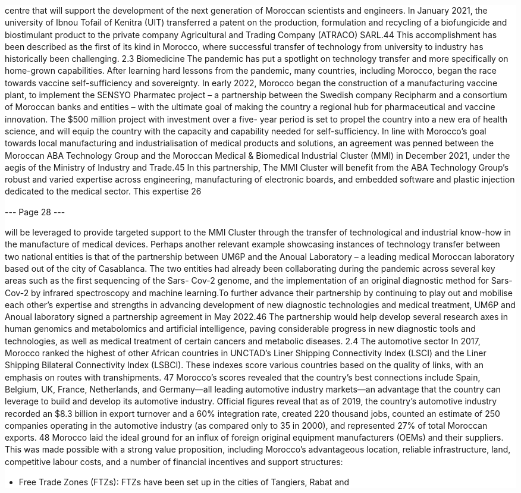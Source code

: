 centre that will support the development of the next generation of Moroccan scientists and
engineers.
In January 2021, the university of Ibnou Tofail of Kenitra (UIT) transferred a patent on the
production, formulation and recycling of a biofungicide and biostimulant product to the private
company Agricultural and Trading Company (ATRACO) SARL.44 This accomplishment has been
described as the first of its kind in Morocco, where successful transfer of technology from university
to industry has historically been challenging.
2.3 Biomedicine
The pandemic has put a spotlight on technology transfer and more specifically on home-grown
capabilities. After learning hard lessons from the pandemic, many countries, including Morocco,
began the race towards vaccine self-sufficiency and sovereignty.
In early 2022, Morocco began the construction of a manufacturing vaccine plant, to implement the
SENSYO Pharmatec project – a partnership between the Swedish company Recipharm and a
consortium of Moroccan banks and entities – with the ultimate goal of making the country a regional
hub for pharmaceutical and vaccine innovation. The $500 million project with investment over a five-
year period is set to propel the country into a new era of health science, and will equip the country
with the capacity and capability needed for self-sufficiency.
In line with Morocco’s goal towards local manufacturing and industrialisation of medical products
and solutions, an agreement was penned between the Moroccan ABA Technology Group and the
Moroccan Medical & Biomedical Industrial Cluster (MMI) in December 2021, under the aegis of the
Ministry of Industry and Trade.45 In this partnership, The MMI Cluster will benefit from the ABA
Technology Group’s robust and varied expertise across engineering, manufacturing of electronic
boards, and embedded software and plastic injection dedicated to the medical sector. This expertise
26

--- Page 28 ---

will be leveraged to provide targeted support to the MMI Cluster through the transfer of
technological and industrial know-how in the manufacture of medical devices.
Perhaps another relevant example showcasing instances of technology transfer between two
national entities is that of the partnership between UM6P and the Anoual Laboratory – a leading
medical Moroccan laboratory based out of the city of Casablanca. The two entities had already been
collaborating during the pandemic across several key areas such as the first sequencing of the Sars-
Cov-2 genome, and the implementation of an original diagnostic method for Sars-Cov-2 by infrared
spectroscopy and machine learning.To further advance their partnership by continuing to play out
and mobilise each other’s expertise and strengths in advancing development of new diagnostic
technologies and medical treatment, UM6P and Anoual laboratory signed a partnership agreement in
May 2022.46 The partnership would help develop several research axes in human genomics and
metabolomics and artificial intelligence, paving considerable progress in new diagnostic tools and
technologies, as well as medical treatment of certain cancers and metabolic diseases.
2.4 The automotive sector
In 2017, Morocco ranked the highest of other African countries in UNCTAD’s Liner Shipping
Connectivity Index (LSCI) and the Liner Shipping Bilateral Connectivity Index (LSBCI). These indexes
score various countries based on the quality of links, with an emphasis on routes with transhipments.
47 Morocco’s scores revealed that the country’s best connections include Spain, Belgium, UK, France,
Netherlands, and Germany—all leading automotive industry markets—an advantage that the
country can leverage to build and develop its automotive industry. Official figures reveal that as of
2019, the country’s automotive industry recorded an $8.3 billion in export turnover and a 60%
integration rate, created 220 thousand jobs, counted an estimate of 250 companies operating in the
automotive industry (as compared only to 35 in 2000), and represented 27% of total Moroccan
exports. 48
Morocco laid the ideal ground for an influx of foreign original equipment manufacturers (OEMs) and
their suppliers. This was made possible with a strong value proposition, including Morocco’s
advantageous location, reliable infrastructure, land, competitive labour costs, and a number of
financial incentives and support structures:
- Free Trade Zones (FTZs): FTZs have been set up in the cities of Tangiers, Rabat and